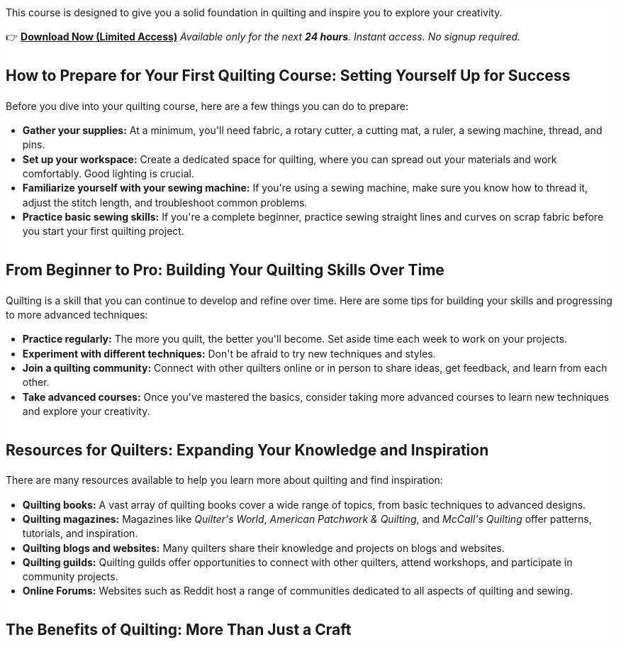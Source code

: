 This course is designed to give you a solid foundation in quilting and inspire you to explore your creativity.

👉 [**Download Now (Limited Access)**](https://udemywork.com/quilting-courses)
_Available only for the next **24 hours**. Instant access. No signup required._

## How to Prepare for Your First Quilting Course: Setting Yourself Up for Success

Before you dive into your quilting course, here are a few things you can do to prepare:

*   **Gather your supplies:** At a minimum, you'll need fabric, a rotary cutter, a cutting mat, a ruler, a sewing machine, thread, and pins.
*   **Set up your workspace:** Create a dedicated space for quilting, where you can spread out your materials and work comfortably. Good lighting is crucial.
*   **Familiarize yourself with your sewing machine:** If you're using a sewing machine, make sure you know how to thread it, adjust the stitch length, and troubleshoot common problems.
*   **Practice basic sewing skills:** If you're a complete beginner, practice sewing straight lines and curves on scrap fabric before you start your first quilting project.

## From Beginner to Pro: Building Your Quilting Skills Over Time

Quilting is a skill that you can continue to develop and refine over time. Here are some tips for building your skills and progressing to more advanced techniques:

*   **Practice regularly:** The more you quilt, the better you'll become. Set aside time each week to work on your projects.
*   **Experiment with different techniques:** Don't be afraid to try new techniques and styles.
*   **Join a quilting community:** Connect with other quilters online or in person to share ideas, get feedback, and learn from each other.
*   **Take advanced courses:** Once you've mastered the basics, consider taking more advanced courses to learn new techniques and explore your creativity.

## Resources for Quilters: Expanding Your Knowledge and Inspiration

There are many resources available to help you learn more about quilting and find inspiration:

*   **Quilting books:** A vast array of quilting books cover a wide range of topics, from basic techniques to advanced designs.
*   **Quilting magazines:** Magazines like *Quilter's World*, *American Patchwork & Quilting*, and *McCall's Quilting* offer patterns, tutorials, and inspiration.
*   **Quilting blogs and websites:** Many quilters share their knowledge and projects on blogs and websites.
*   **Quilting guilds:** Quilting guilds offer opportunities to connect with other quilters, attend workshops, and participate in community projects.
*   **Online Forums:** Websites such as Reddit host a range of communities dedicated to all aspects of quilting and sewing.

## The Benefits of Quilting: More Than Just a Craft
